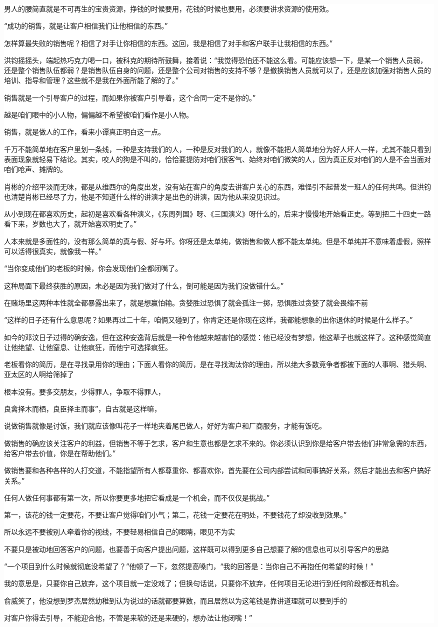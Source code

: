 男人的腰简直就是不可再生的宝贵资源，挣钱的时候要用，花钱的时候也要用，必须要讲求资源的使用效。



“成功的销售，就是让客户相信我们让他相信的东西。”

怎样算最失败的销售呢？相信了对手让你相信的东西。这回，我是相信了对手和客户联手让我相信的东西。”

洪钧摇摇头，端起热巧克力喝一口，被科克的期待所鼓舞，接着说：“我觉得恐怕还不能这么看。可能应该想一下，是某一个销售人员弱，还是整个销售队伍都弱？是销售队伍自身的问题，还是整个公司对销售的支持不够？是撤换销售人员就可以了，还是应该加强对销售人员的培训、指导和管理？这些就不是我在外面所能了解的了。”

销售就是一个引导客户的过程，而如果你被客户引导着，这个合同一定不是你的。”

越是咱们眼中的小人物，偏偏越不希望被咱们看作是小人物。

销售，就是做人的工作，看来小谭真正明白这一点。

千万不能简单地在客户里划一条线，一种是支持我们的人，一种是反对我们的人，就像不能把人简单地分为好人坏人一样，尤其不能只看到表面现象就轻易下结论。其实，咬人的狗是不叫的，恰恰要提防对咱们很客气、始终对咱们微笑的人，因为真正反对咱们的人是不会当面对咱们呛声、摊牌的。

肖彬的介绍平淡而无味，都是从维西尔的角度出发，没有站在客户的角度去讲客户关心的东西，难怪引不起普发一班人的任何共鸣。但洪钧也清楚肖彬已经尽了力，他是不知道什么样的讲演才是出色的讲演，因为他从来没见识过。

从小到现在都喜欢历史，起初是喜欢看各种演义，《东周列国》呀、《三国演义》呀什么的，后来才慢慢地开始看正史。等到把二十四史一路看下来，岁数也大了，就开始喜欢明史了。”

人本来就是多面性的，没有那么简单的真与假、好与坏。你呀还是太单纯，做销售和做人都不能太单纯。但是不单纯并不意味着虚假，照样可以活得很真实，就像我一样。”

“当你变成他们的老板的时候，你会发现他们全都闭嘴了。

这种局面下最终获胜的原因，未必是因为我们做对了什么，倒可能是因为我们没做错什么。”

在赌场里这两种本性就全都暴露出来了，就是想赢怕输。贪婪胜过恐惧了就会孤注一掷，恐惧胜过贪婪了就会畏缩不前

“这样的日子还有什么意思呢？如果再过二十年，咱俩又碰到了，你肯定还是你现在这样，我都能想象的出你退休的时候是什么样子。”

如今的邓汶日子过得的确安逸，但在这种安逸背后就是一种令他越来越害怕的感觉：他已经没有梦想，他这辈子也就这样了。这种感觉简直让他绝望、让他窒息、让他疯狂，而他宁可选择疯狂。

老板看你的简历，是在寻找录用你的理由；下面人看你的简历，是在寻找淘汰你的理由，所以绝大多数竞争者都被下面的人事啊、猎头啊、亚太区的人啊给筛掉了

根本没有。要多交朋友，少得罪人，争取不得罪人，

良禽择木而栖，良臣择主而事”，自古就是这样嘛，

说做销售就像是讨饭，我们就应该像叫花子一样地夹着尾巴做人，好好为客户和厂商服务，才能有饭吃。

做销售的确应该关注客户的利益，但销售不等于乞求，客户和生意也都是乞求不来的。你必须认识到你是给客户带去他们非常急需的东西，给客户带去价值，你是在帮助他们。”

做销售要和各种各样的人打交道，不能指望所有人都尊重你、都喜欢你，首先要在公司内部尝试和同事搞好关系，然后才能出去和客户搞好关系。”

任何人做任何事都有第一次，所以你要更多地把它看成是一个机会，而不仅仅是挑战。”

第一，该花的钱一定要花，不要让客户觉得咱们小气；第二，花钱一定要花在明处，不要钱花了却没收到效果。”

所以永远不要被别人牵着你的视线，不要轻易相信自己的眼睛，眼见不为实

不要只是被动地回答客户的问题，也要善于向客户提出问题，这样既可以得到更多自己想要了解的信息也可以引导客户的思路

“一个项目到什么时候就彻底没希望了？”他顿了一下，忽然提高嗓门，“我的回答是：当你自己不再抱任何希望的时候！”

我的意思是，只要你自己放弃，这个项目就一定没戏了；但换句话说，只要你不放弃，任何项目无论进行到任何阶段都还有机会。

俞威笑了，他没想到罗杰居然幼稚到认为说过的话就都要算数，而且居然以为这笔钱是靠讲道理就可以要到手的

对客户你得去引导，不能迎合他，不管是来软的还是来硬的，想办法让他闭嘴！”
